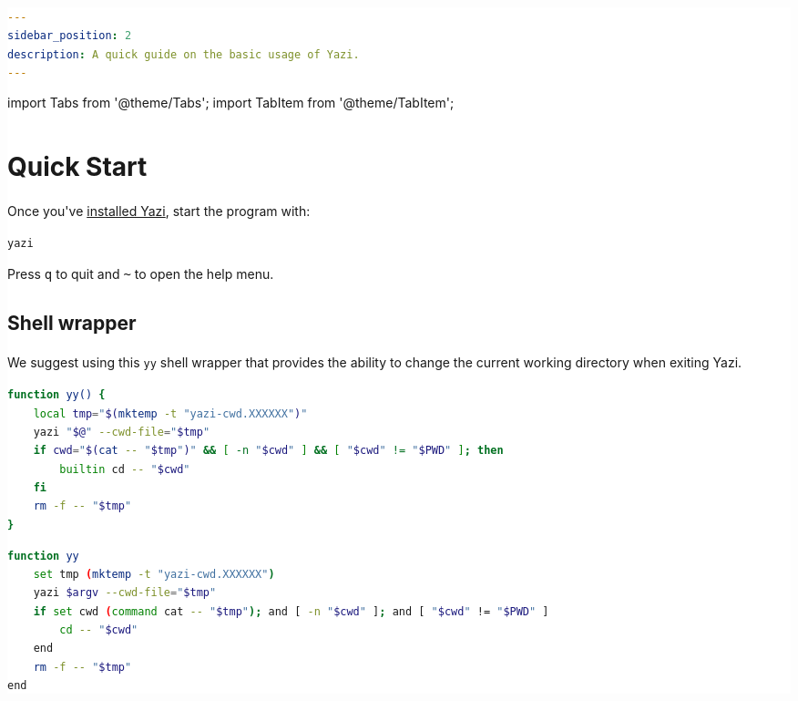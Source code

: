 ```yaml
---
sidebar_position: 2
description: A quick guide on the basic usage of Yazi.
---
```


import Tabs from '@theme/Tabs';
import TabItem from '@theme/TabItem';

# Quick Start

Once you've [installed Yazi](/docs/installation), start the program with:

```sh
yazi
```

Press <kbd>q</kbd> to quit and <kbd>~</kbd> to open the help menu.

## Shell wrapper

We suggest using this `yy` shell wrapper that provides the ability to change the current working directory when exiting Yazi.

<Tabs>
  <TabItem value="bash-zsh" label="Bash / Zsh" default>

```bash
function yy() {
	local tmp="$(mktemp -t "yazi-cwd.XXXXXX")"
	yazi "$@" --cwd-file="$tmp"
	if cwd="$(cat -- "$tmp")" && [ -n "$cwd" ] && [ "$cwd" != "$PWD" ]; then
		builtin cd -- "$cwd"
	fi
	rm -f -- "$tmp"
}
```

  </TabItem>
  <TabItem value="fish" label="Fish">

```sh
function yy
	set tmp (mktemp -t "yazi-cwd.XXXXXX")
	yazi $argv --cwd-file="$tmp"
	if set cwd (command cat -- "$tmp"); and [ -n "$cwd" ]; and [ "$cwd" != "$PWD" ]
		cd -- "$cwd"
	end
	rm -f -- "$tmp"
end
```

  </TabItem>
  <TabItem value="nushell" label="Nushell">
